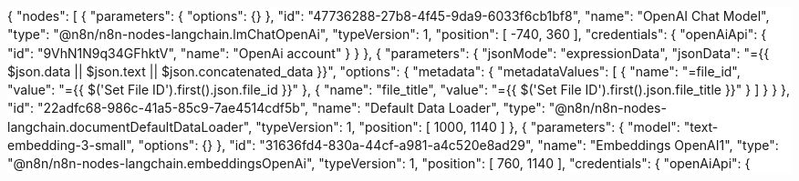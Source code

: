 {
  "nodes": [
    {
      "parameters": {
        "options": {}
      },
      "id": "47736288-27b8-4f45-9da9-6033f6cb1bf8",
      "name": "OpenAI Chat Model",
      "type": "@n8n/n8n-nodes-langchain.lmChatOpenAi",
      "typeVersion": 1,
      "position": [
        -740,
        360
      ],
      "credentials": {
        "openAiApi": {
          "id": "9VhN1N9q34GFhktV",
          "name": "OpenAi account"
        }
      }
    },
    {
      "parameters": {
        "jsonMode": "expressionData",
        "jsonData": "={{ $json.data || $json.text || $json.concatenated_data }}",
        "options": {
          "metadata": {
            "metadataValues": [
              {
                "name": "=file_id",
                "value": "={{ $('Set File ID').first().json.file_id }}"
              },
              {
                "name": "file_title",
                "value": "={{ $('Set File ID').first().json.file_title }}"
              }
            ]
          }
        }
      },
      "id": "22adfc68-986c-41a5-85c9-7ae4514cdf5b",
      "name": "Default Data Loader",
      "type": "@n8n/n8n-nodes-langchain.documentDefaultDataLoader",
      "typeVersion": 1,
      "position": [
        1000,
        1140
      ]
    },
    {
      "parameters": {
        "model": "text-embedding-3-small",
        "options": {}
      },
      "id": "31636fd4-830a-44cf-a981-a4c520e8ad29",
      "name": "Embeddings OpenAI1",
      "type": "@n8n/n8n-nodes-langchain.embeddingsOpenAi",
      "typeVersion": 1,
      "position": [
        760,
        1140
      ],
      "credentials": {
        "openAiApi": {